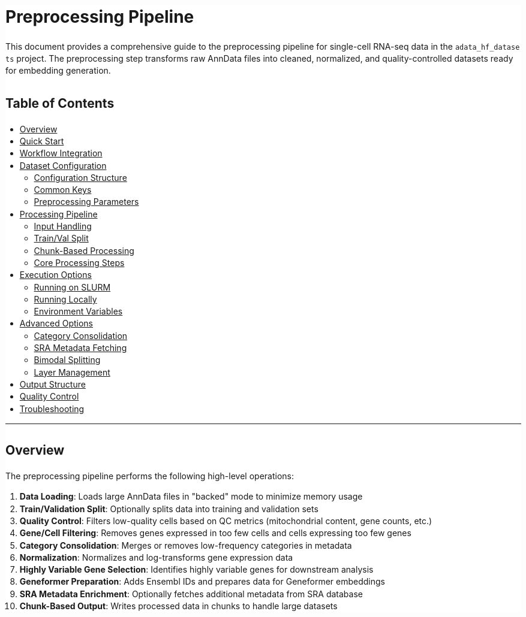 # Preprocessing Pipeline

This document provides a comprehensive guide to the preprocessing pipeline for single-cell RNA-seq data in the `adata_hf_datasets` project. The preprocessing step transforms raw AnnData files into cleaned, normalized, and quality-controlled datasets ready for embedding generation.

## Table of Contents

- [Overview](#overview)
- [Quick Start](#quick-start)
- [Workflow Integration](#workflow-integration)
- [Dataset Configuration](#dataset-configuration)
  - [Configuration Structure](#configuration-structure)
  - [Common Keys](#common-keys)
  - [Preprocessing Parameters](#preprocessing-parameters)
- [Processing Pipeline](#processing-pipeline)
  - [Input Handling](#input-handling)
  - [Train/Val Split](#trainval-split)
  - [Chunk-Based Processing](#chunk-based-processing)
  - [Core Processing Steps](#core-processing-steps)
- [Execution Options](#execution-options)
  - [Running on SLURM](#running-on-slurm)
  - [Running Locally](#running-locally)
  - [Environment Variables](#environment-variables)
- [Advanced Options](#advanced-options)
  - [Category Consolidation](#category-consolidation)
  - [SRA Metadata Fetching](#sra-metadata-fetching)
  - [Bimodal Splitting](#bimodal-splitting)
  - [Layer Management](#layer-management)
- [Output Structure](#output-structure)
- [Quality Control](#quality-control)
- [Troubleshooting](#troubleshooting)

---

## Overview

The preprocessing pipeline performs the following high-level operations:

1. **Data Loading**: Loads large AnnData files in "backed" mode to minimize memory usage
2. **Train/Validation Split**: Optionally splits data into training and validation sets
3. **Quality Control**: Filters low-quality cells based on QC metrics (mitochondrial content, gene counts, etc.)
4. **Gene/Cell Filtering**: Removes genes expressed in too few cells and cells expressing too few genes
5. **Category Consolidation**: Merges or removes low-frequency categories in metadata
6. **Normalization**: Normalizes and log-transforms gene expression data
7. **Highly Variable Gene Selection**: Identifies highly variable genes for downstream analysis
8. **Geneformer Preparation**: Adds Ensembl IDs and prepares data for Geneformer embeddings
9. **SRA Metadata Enrichment**: Optionally fetches additional metadata from SRA database
10. **Chunk-Based Output**: Writes processed data in chunks to handle large datasets

